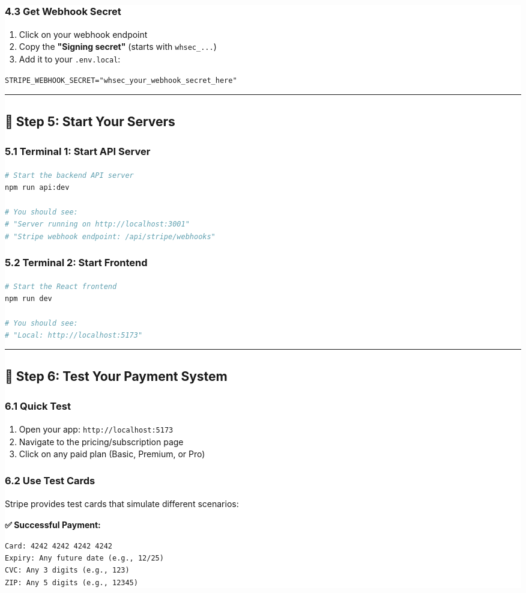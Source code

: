 ### 4.3 Get Webhook Secret

1. Click on your webhook endpoint
2. Copy the **"Signing secret"** (starts with `whsec_...`)
3. Add it to your `.env.local`:

```env
STRIPE_WEBHOOK_SECRET="whsec_your_webhook_secret_here"
```

---

## 🚀 Step 5: Start Your Servers

### 5.1 Terminal 1: Start API Server

```bash
# Start the backend API server
npm run api:dev

# You should see:
# "Server running on http://localhost:3001"
# "Stripe webhook endpoint: /api/stripe/webhooks"
```

### 5.2 Terminal 2: Start Frontend

```bash
# Start the React frontend
npm run dev

# You should see:
# "Local: http://localhost:5173"
```

---

## 🧪 Step 6: Test Your Payment System

### 6.1 Quick Test

1. Open your app: `http://localhost:5173`
2. Navigate to the pricing/subscription page
3. Click on any paid plan (Basic, Premium, or Pro)

### 6.2 Use Test Cards

Stripe provides test cards that simulate different scenarios:

**✅ Successful Payment:**
```
Card: 4242 4242 4242 4242
Expiry: Any future date (e.g., 12/25)
CVC: Any 3 digits (e.g., 123)
ZIP: Any 5 digits (e.g., 12345)
```
